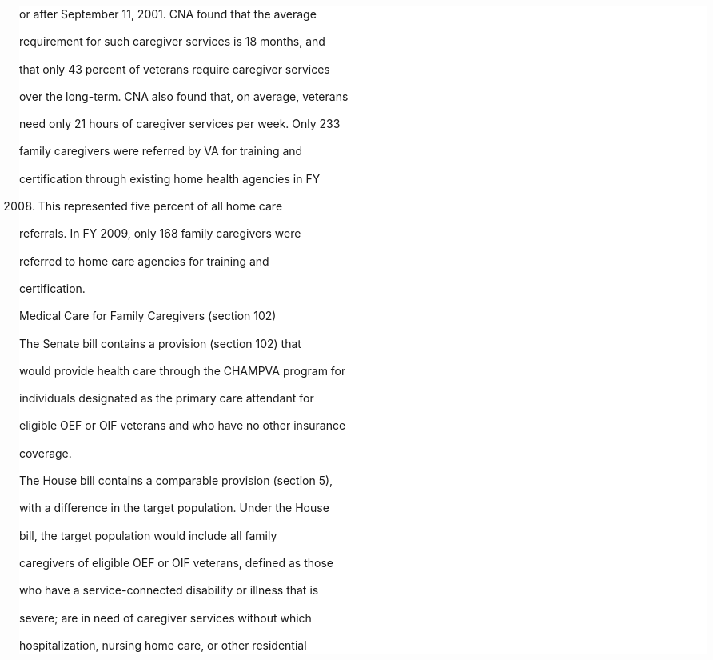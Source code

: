 
 or after September 11, 2001. CNA found that the average 


 requirement for such caregiver services is 18 months, and 


 that only 43 percent of veterans require caregiver services 


 over the long-term. CNA also found that, on average, veterans 


 need only 21 hours of caregiver services per week. Only 233 


 family caregivers were referred by VA for training and 


 certification through existing home health agencies in FY 


 2008. This represented five percent of all home care 


 referrals. In FY 2009, only 168 family caregivers were 


 referred to home care agencies for training and 


 certification.


 Medical Care for Family Caregivers (section 102)



 The Senate bill contains a provision (section 102) that 


 would provide health care through the CHAMPVA program for 


 individuals designated as the primary care attendant for 


 eligible OEF or OIF veterans and who have no other insurance 


 coverage.



 The House bill contains a comparable provision (section 5), 


 with a difference in the target population. Under the House 


 bill, the target population would include all family 


 caregivers of eligible OEF or OIF veterans, defined as those 


 who have a service-connected disability or illness that is 


 severe; are in need of caregiver services without which 


 hospitalization, nursing home care, or other residential 
